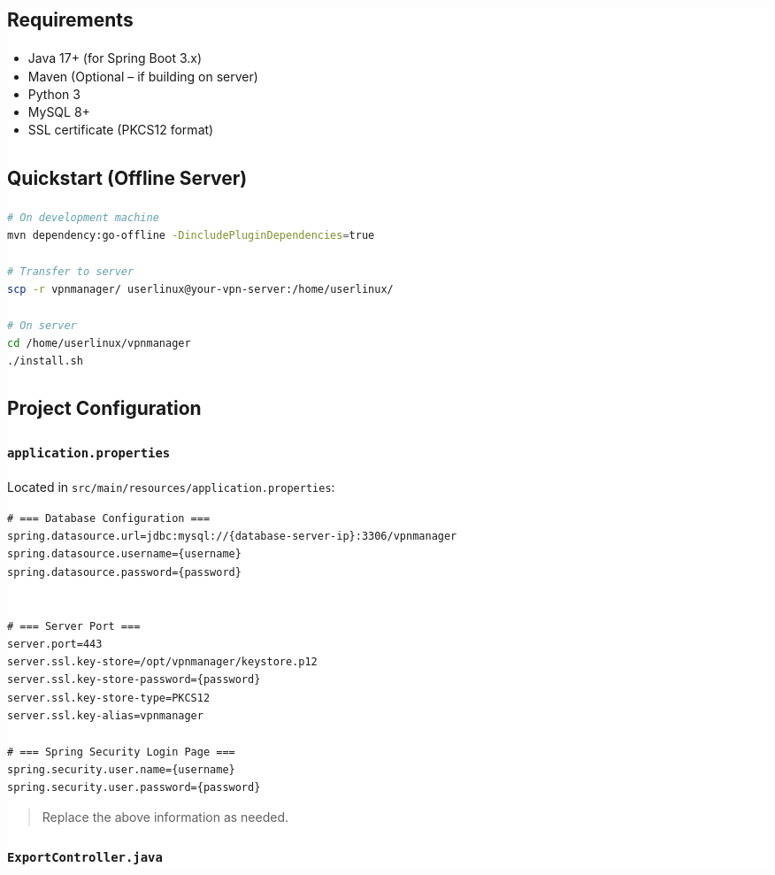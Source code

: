 ## Requirements

* Java 17+ (for Spring Boot 3.x)
* Maven (Optional – if building on server)
* Python 3
* MySQL 8+
* SSL certificate (PKCS12 format)

## Quickstart (Offline Server)

```bash
# On development machine
mvn dependency:go-offline -DincludePluginDependencies=true

# Transfer to server
scp -r vpnmanager/ userlinux@your-vpn-server:/home/userlinux/

# On server
cd /home/userlinux/vpnmanager
./install.sh
```

## Project Configuration

### `application.properties`

Located in `src/main/resources/application.properties`:

```properties
# === Database Configuration ===
spring.datasource.url=jdbc:mysql://{database-server-ip}:3306/vpnmanager
spring.datasource.username={username}
spring.datasource.password={password}


# === Server Port ===
server.port=443
server.ssl.key-store=/opt/vpnmanager/keystore.p12
server.ssl.key-store-password={password}
server.ssl.key-store-type=PKCS12
server.ssl.key-alias=vpnmanager

# === Spring Security Login Page ===
spring.security.user.name={username}
spring.security.user.password={password}

```

> Replace the above information as needed.

### `ExportController.java`
